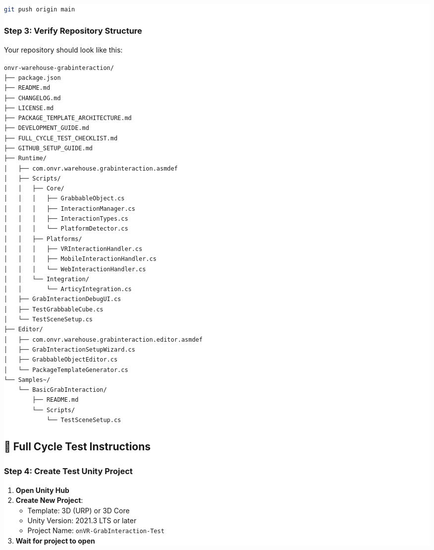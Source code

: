 ```bash
git push origin main
```

### Step 3: Verify Repository Structure

Your repository should look like this:
```
onvr-warehouse-grabinteraction/
├── package.json
├── README.md
├── CHANGELOG.md
├── LICENSE.md
├── PACKAGE_TEMPLATE_ARCHITECTURE.md
├── DEVELOPMENT_GUIDE.md
├── FULL_CYCLE_TEST_CHECKLIST.md
├── GITHUB_SETUP_GUIDE.md
├── Runtime/
│   ├── com.onvr.warehouse.grabinteraction.asmdef
│   ├── Scripts/
│   │   ├── Core/
│   │   │   ├── GrabbableObject.cs
│   │   │   ├── InteractionManager.cs
│   │   │   ├── InteractionTypes.cs
│   │   │   └── PlatformDetector.cs
│   │   ├── Platforms/
│   │   │   ├── VRInteractionHandler.cs
│   │   │   ├── MobileInteractionHandler.cs
│   │   │   └── WebInteractionHandler.cs
│   │   └── Integration/
│   │       └── ArticyIntegration.cs
│   ├── GrabInteractionDebugUI.cs
│   ├── TestGrabbableCube.cs
│   └── TestSceneSetup.cs
├── Editor/
│   ├── com.onvr.warehouse.grabinteraction.editor.asmdef
│   ├── GrabInteractionSetupWizard.cs
│   ├── GrabbableObjectEditor.cs
│   └── PackageTemplateGenerator.cs
└── Samples~/
    └── BasicGrabInteraction/
        ├── README.md
        └── Scripts/
            └── TestSceneSetup.cs
```

## 🧪 Full Cycle Test Instructions

### Step 4: Create Test Unity Project

1. **Open Unity Hub**
2. **Create New Project**:
   - Template: 3D (URP) or 3D Core
   - Unity Version: 2021.3 LTS or later
   - Project Name: `onVR-GrabInteraction-Test`
3. **Wait for project to open**
